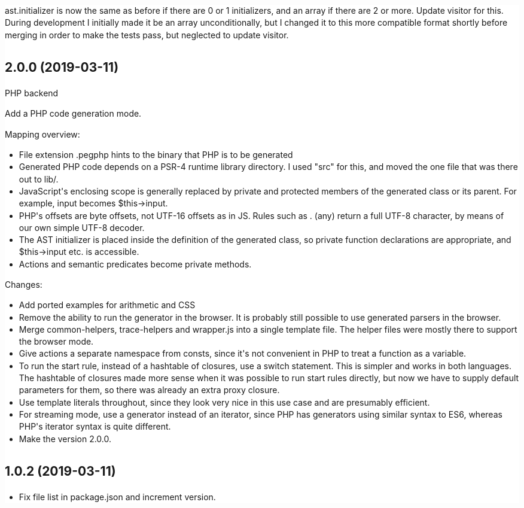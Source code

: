 ast.initializer is now the same as before if there are 0 or 1
initializers, and an array if there are 2 or more. Update visitor for
this. During development I initially made it be an array
unconditionally, but I changed it to this more compatible format shortly
before merging in order to make the tests pass, but neglected to update
visitor.

## 2.0.0 (2019-03-11)
PHP backend

Add a PHP code generation mode.

Mapping overview:

* File extension .pegphp hints to the binary that PHP is to be generated
* Generated PHP code depends on a PSR-4 runtime library directory. I
  used "src" for this, and moved the one file that was there out to
  lib/.
* JavaScript's enclosing scope is generally replaced by private and
  protected members of the generated class or its parent. For example,
  input becomes $this->input.
* PHP's offsets are byte offsets, not UTF-16 offsets as in JS. Rules
  such as . (any) return a full UTF-8 character, by means of our own
  simple UTF-8 decoder.
* The AST initializer is placed inside the definition of the generated
  class, so private function declarations are appropriate, and
  $this->input etc. is accessible.
* Actions and semantic predicates become private methods.

Changes:

* Add ported examples for arithmetic and CSS
* Remove the ability to run the generator in the browser. It is probably
  still possible to use generated parsers in the browser.
* Merge common-helpers, trace-helpers and wrapper.js into a single
  template file. The helper files were mostly there to support the
  browser mode.
* Give actions a separate namespace from consts, since it's not
  convenient in PHP to treat a function as a variable.
* To run the start rule, instead of a hashtable of closures, use a
  switch statement. This is simpler and works in both languages. The
  hashtable of closures made more sense when it was possible to run
  start rules directly, but now we have to supply default parameters for
  them, so there was already an extra proxy closure.
* Use template literals throughout, since they look very nice in this
  use case and are presumably efficient.
* For streaming mode, use a generator instead of an iterator, since PHP
  has generators using similar syntax to ES6, whereas PHP's iterator
  syntax is quite different.
* Make the version 2.0.0.

## 1.0.2 (2019-03-11)
* Fix file list in package.json and increment version.
